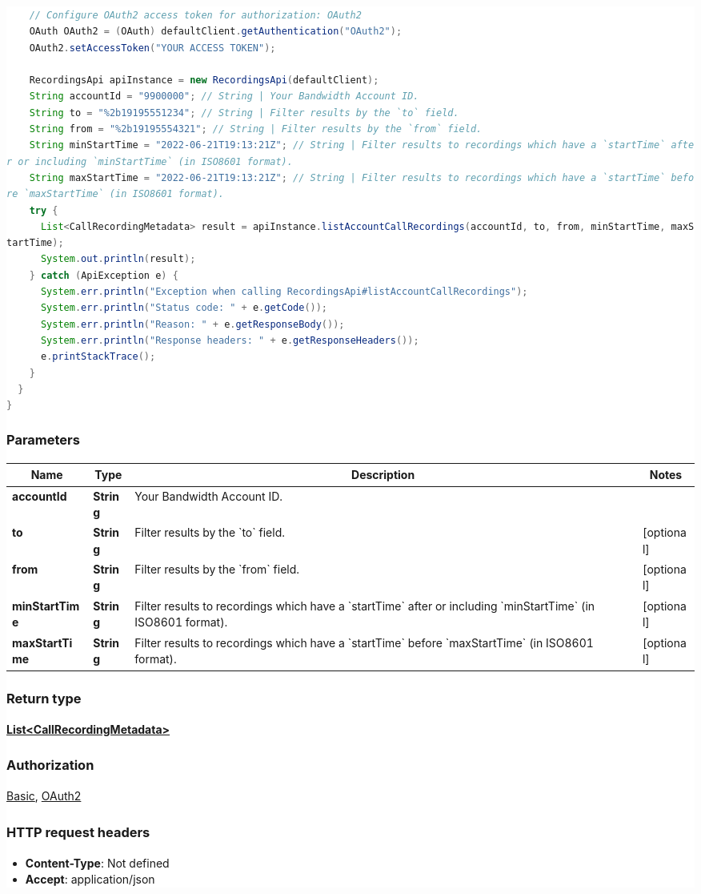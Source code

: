```java
    // Configure OAuth2 access token for authorization: OAuth2
    OAuth OAuth2 = (OAuth) defaultClient.getAuthentication("OAuth2");
    OAuth2.setAccessToken("YOUR ACCESS TOKEN");

    RecordingsApi apiInstance = new RecordingsApi(defaultClient);
    String accountId = "9900000"; // String | Your Bandwidth Account ID.
    String to = "%2b19195551234"; // String | Filter results by the `to` field.
    String from = "%2b19195554321"; // String | Filter results by the `from` field.
    String minStartTime = "2022-06-21T19:13:21Z"; // String | Filter results to recordings which have a `startTime` after or including `minStartTime` (in ISO8601 format).
    String maxStartTime = "2022-06-21T19:13:21Z"; // String | Filter results to recordings which have a `startTime` before `maxStartTime` (in ISO8601 format).
    try {
      List<CallRecordingMetadata> result = apiInstance.listAccountCallRecordings(accountId, to, from, minStartTime, maxStartTime);
      System.out.println(result);
    } catch (ApiException e) {
      System.err.println("Exception when calling RecordingsApi#listAccountCallRecordings");
      System.err.println("Status code: " + e.getCode());
      System.err.println("Reason: " + e.getResponseBody());
      System.err.println("Response headers: " + e.getResponseHeaders());
      e.printStackTrace();
    }
  }
}
```

### Parameters

| Name | Type | Description  | Notes |
|------------- | ------------- | ------------- | -------------|
| **accountId** | **String**| Your Bandwidth Account ID. | |
| **to** | **String**| Filter results by the &#x60;to&#x60; field. | [optional] |
| **from** | **String**| Filter results by the &#x60;from&#x60; field. | [optional] |
| **minStartTime** | **String**| Filter results to recordings which have a &#x60;startTime&#x60; after or including &#x60;minStartTime&#x60; (in ISO8601 format). | [optional] |
| **maxStartTime** | **String**| Filter results to recordings which have a &#x60;startTime&#x60; before &#x60;maxStartTime&#x60; (in ISO8601 format). | [optional] |

### Return type

[**List&lt;CallRecordingMetadata&gt;**](CallRecordingMetadata.md)

### Authorization

[Basic](../README.md#Basic), [OAuth2](../README.md#OAuth2)

### HTTP request headers

 - **Content-Type**: Not defined
 - **Accept**: application/json
